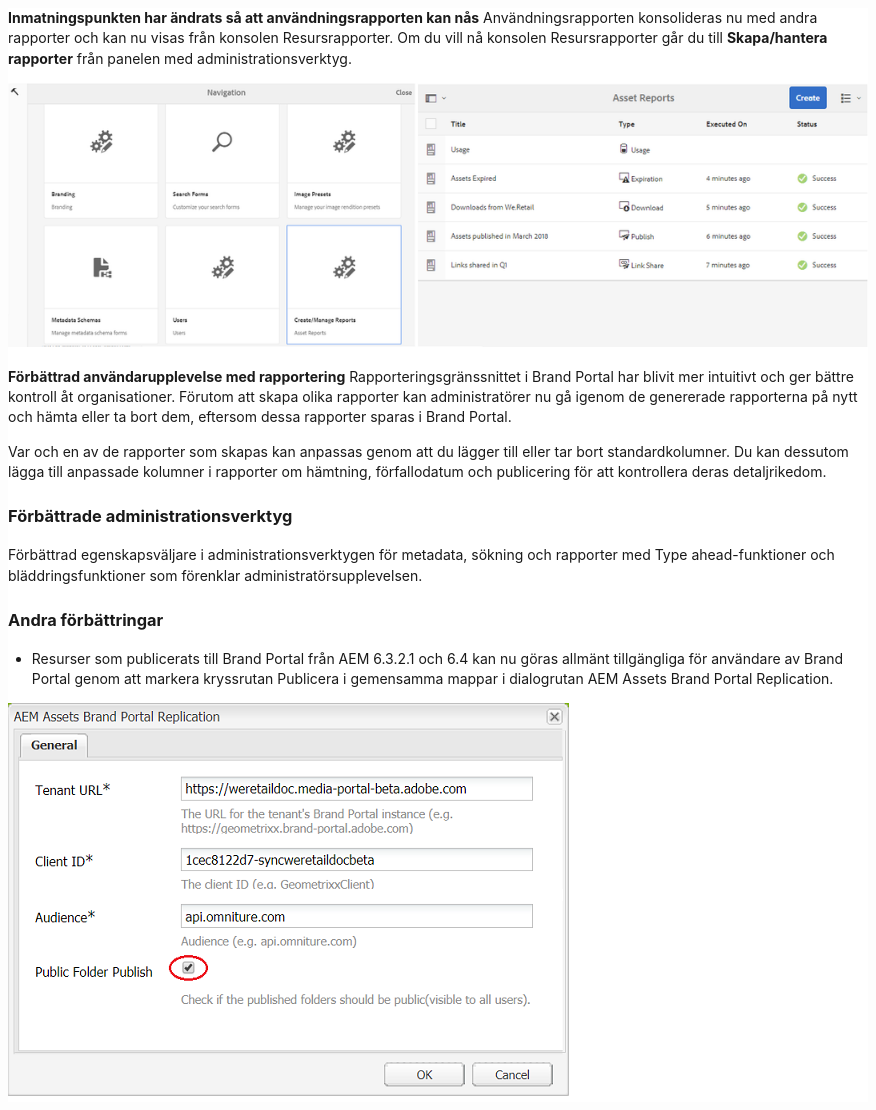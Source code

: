 **Inmatningspunkten har ändrats så att användningsrapporten kan nås**
Användningsrapporten konsolideras nu med andra rapporter och kan nu visas från konsolen Resursrapporter. Om du vill nå konsolen Resursrapporter går du till **Skapa/hantera rapporter** från panelen med administrationsverktyg.

![](assets/accessassetreport.png)

**Förbättrad användarupplevelse med rapportering**
Rapporteringsgränssnittet i Brand Portal har blivit mer intuitivt och ger bättre kontroll åt organisationer. Förutom att skapa olika rapporter kan administratörer nu gå igenom de genererade rapporterna på nytt och hämta eller ta bort dem, eftersom dessa rapporter sparas i Brand Portal.

Var och en av de rapporter som skapas kan anpassas genom att du lägger till eller tar bort standardkolumner. Du kan dessutom lägga till anpassade kolumner i rapporter om hämtning, förfallodatum och publicering för att kontrollera deras detaljrikedom.

### Förbättrade administrationsverktyg

Förbättrad egenskapsväljare i administrationsverktygen för metadata, sökning och rapporter med Type ahead-funktioner och bläddringsfunktioner som förenklar administratörsupplevelsen.

### Andra förbättringar

* Resurser som publicerats till Brand Portal från AEM 6.3.2.1 och 6.4 kan nu göras allmänt tillgängliga för användare av Brand Portal genom att markera kryssrutan Publicera i gemensamma mappar i dialogrutan AEM Assets Brand Portal Replication.

![](assets/public-folder-publish.png)
